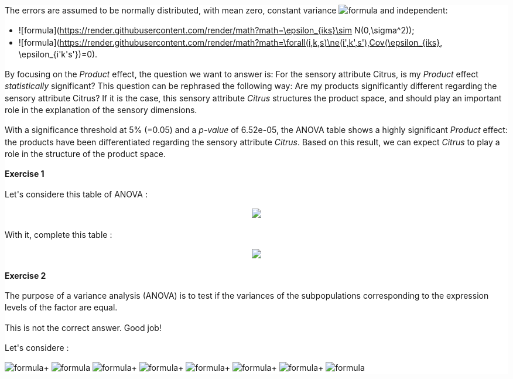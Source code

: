 The errors are assumed to be normally distributed, with mean zero, constant variance ![formula](https://render.githubusercontent.com/render/math?math=\sigma^2) and independent:

- ![formula](https://render.githubusercontent.com/render/math?math=\epsilon_{iks}\sim N(0,\sigma^2));
- ![formula](https://render.githubusercontent.com/render/math?math=\forall(i,k,s)\ne(i',k',s'),Cov(\epsilon_{iks}, \epsilon_{i'k's'})=0).

By focusing on the _Product_ effect, the question we want to answer is: For the sensory attribute Citrus, is my _Product_ effect _statistically_ significant? This question can be rephrased the following way: Are my products significantly different regarding the sensory attribute Citrus? If it is the case, this sensory attribute _Citrus_ structures the product space, and should play an important role in the explanation of the sensory dimensions.

<codeblock id="03_01">
</codeblock>

With a significance threshold at 5% (=0.05) and a _p-value_ of 6.52e-05, the ANOVA table shows a highly significant _Product_ effect: the products have been differentiated regarding the sensory attribute _Citrus_. Based on this result, we can expect _Citrus_ to play a role in the structure of the product space.

</exercise>

<exercise id="1_2" title="Exercises on ANOVA">

**Exercise 1**

Let's considere this table of ANOVA :
<center><img src="/anova-table.png" width="50%" /></center>

With it, complete this table : 
<center><img src="/table_anova.JPG"  width="30%" /></center>

<codeblock id="24_01">
</codeblock>

**Exercise 2**

The purpose of a variance analysis (ANOVA) is to test if the variances of the subpopulations corresponding to the expression levels of the factor are equal.

<choice id=3>
<opt text="True">
This is not the correct answer.
</opt>
<opt text="False" correct="true">
Good job!
</choice>

Let's considere :

![formula](https://render.githubusercontent.com/render/math?math=Spicy_{iks}\sim\mu)+ ![formula](https://render.githubusercontent.com/render/math?math=\alpha_{i})
![formula](https://render.githubusercontent.com/render/math?math=\beta_{k})+
![formula](https://render.githubusercontent.com/render/math?math=\gamma_{s})+
![formula](https://render.githubusercontent.com/render/math?math=\alpha\beta_{ik})+
![formula](https://render.githubusercontent.com/render/math?math=\alpha\gamma_{is})+
![formula](https://render.githubusercontent.com/render/math?math=\beta\gamma_{ks})+
![formula](https://render.githubusercontent.com/render/math?math=\epsilon_{iks})
